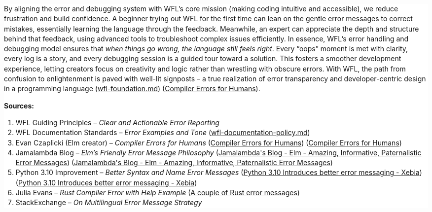 By aligning the error and debugging system with WFL’s core mission (making coding intuitive and accessible), we reduce frustration and build confidence. A beginner trying out WFL for the first time can lean on the gentle error messages to correct mistakes, essentially learning the language through the feedback. Meanwhile, an expert can appreciate the depth and structure behind that feedback, using advanced tools to troubleshoot complex issues efficiently. In essence, WFL’s error handling and debugging model ensures that *when things go wrong, the language still feels right*. Every “oops” moment is met with clarity, every log is a story, and every debugging session is a guided tour toward a solution. This fosters a smoother development experience, letting creators focus on creativity and logic rather than wrestling with obscure errors. With WFL, the path from confusion to enlightenment is paved with well-lit signposts – a true realization of error transparency and developer-centric design in a programming language ([wfl-foundation.md](file://file-NyChgEbV3AoTCVcr9jFtsW#:~:text=17)) ([Compiler Errors for Humans](https://elm-lang.org/news/compiler-errors-for-humans#:~:text=Final%20Thoughts)).

**Sources:**

1. WFL Guiding Principles – *Clear and Actionable Error Reporting*  
2. WFL Documentation Standards – *Error Examples and Tone* ([wfl-documentation-policy.md](file://file-8izTweQmUQzQLQ3FSEqyL5#:~:text=Clear%20Error%20Reporting%3A%20Demonstrate%20helpful,implies%20a%20number))  
3. Evan Czaplicki (Elm creator) – *Compiler Errors for Humans* ([Compiler Errors for Humans](https://elm-lang.org/news/compiler-errors-for-humans#:~:text=Point%20is%2C%20having%20this%20extra,a%20confusing%20and%20rude%20gatekeeper)) ([Compiler Errors for Humans](https://elm-lang.org/news/compiler-errors-for-humans#:~:text=definition%E2%80%9D%20and%20red%20squiggles%20in,any%20editor%20plugin%20out%20there))  
4. Jamalambda Blog – *Elm’s Friendly Error Message Philosophy* ([Jamalambda's Blog - Elm - Amazing, Informative, Paternalistic Error Messages](https://jamalambda.com/posts/2021-06-13-elm-errors.html#:~:text=At%20the%20forefront%20of%20this,Of)) ([Jamalambda's Blog - Elm - Amazing, Informative, Paternalistic Error Messages](https://jamalambda.com/posts/2021-06-13-elm-errors.html#:~:text=it%20thinks%20you%20made%20that,computer%20interaction))  
5. Python 3.10 Improvement – *Better Syntax and Name Error Messages* ([Python 3.10 Introduces better error messaging - Xebia](https://xebia.com/blog/python-3-10-introduces-better-error-messaging/#:~:text=File%20,Perhaps%20you%20forgot%20a%20comma)) ([Python 3.10 Introduces better error messaging - Xebia](https://xebia.com/blog/python-3-10-introduces-better-error-messaging/#:~:text=m%20%3D%20Math%28%29%20m))  
6. Julia Evans – *Rust Compiler Error with Help Example* ([A couple of Rust error messages](https://jvns.ca/blog/2022/12/02/a-couple-of-rust-error-messages/#:~:text=8%20,))  
7. StackExchange – *On Multilingual Error Message Strategy*